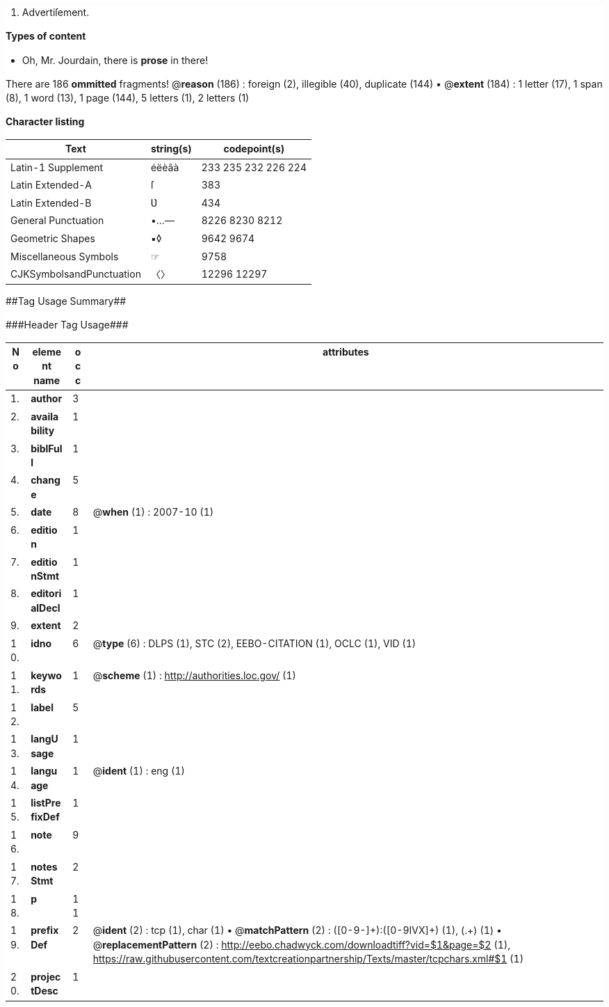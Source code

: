 1. Advertiſement.

**Types of content**

  * Oh, Mr. Jourdain, there is **prose** in there!

There are 186 **ommitted** fragments! 
 @__reason__ (186) : foreign (2), illegible (40), duplicate (144)  •  @__extent__ (184) : 1 letter (17), 1 span (8), 1 word (13), 1 page (144), 5 letters (1), 2 letters (1)

**Character listing**


|Text|string(s)|codepoint(s)|
|---|---|---|
|Latin-1 Supplement|éëèâà|233 235 232 226 224|
|Latin Extended-A|ſ|383|
|Latin Extended-B|Ʋ|434|
|General Punctuation|•…—|8226 8230 8212|
|Geometric Shapes|▪◊|9642 9674|
|Miscellaneous Symbols|☞|9758|
|CJKSymbolsandPunctuation|〈〉|12296 12297|

##Tag Usage Summary##

###Header Tag Usage###

|No|element name|occ|attributes|
|---|---|---|---|
|1.|__author__|3||
|2.|__availability__|1||
|3.|__biblFull__|1||
|4.|__change__|5||
|5.|__date__|8| @__when__ (1) : 2007-10 (1)|
|6.|__edition__|1||
|7.|__editionStmt__|1||
|8.|__editorialDecl__|1||
|9.|__extent__|2||
|10.|__idno__|6| @__type__ (6) : DLPS (1), STC (2), EEBO-CITATION (1), OCLC (1), VID (1)|
|11.|__keywords__|1| @__scheme__ (1) : http://authorities.loc.gov/ (1)|
|12.|__label__|5||
|13.|__langUsage__|1||
|14.|__language__|1| @__ident__ (1) : eng (1)|
|15.|__listPrefixDef__|1||
|16.|__note__|9||
|17.|__notesStmt__|2||
|18.|__p__|11||
|19.|__prefixDef__|2| @__ident__ (2) : tcp (1), char (1)  •  @__matchPattern__ (2) : ([0-9\-]+):([0-9IVX]+) (1), (.+) (1)  •  @__replacementPattern__ (2) : http://eebo.chadwyck.com/downloadtiff?vid=$1&page=$2 (1), https://raw.githubusercontent.com/textcreationpartnership/Texts/master/tcpchars.xml#$1 (1)|
|20.|__projectDesc__|1||